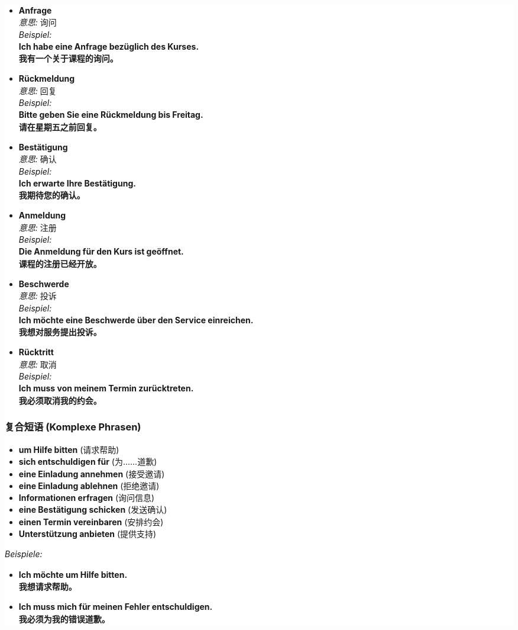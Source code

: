 - **Anfrage**  
  *意思:* 询问  
  *Beispiel:*  
  **Ich habe eine Anfrage bezüglich des Kurses.**  
  **我有一个关于课程的询问。**

- **Rückmeldung**  
  *意思:* 回复  
  *Beispiel:*  
  **Bitte geben Sie eine Rückmeldung bis Freitag.**  
  **请在星期五之前回复。**

- **Bestätigung**  
  *意思:* 确认  
  *Beispiel:*  
  **Ich erwarte Ihre Bestätigung.**  
  **我期待您的确认。**

- **Anmeldung**  
  *意思:* 注册  
  *Beispiel:*  
  **Die Anmeldung für den Kurs ist geöffnet.**  
  **课程的注册已经开放。**

- **Beschwerde**  
  *意思:* 投诉  
  *Beispiel:*  
  **Ich möchte eine Beschwerde über den Service einreichen.**  
  **我想对服务提出投诉。**

- **Rücktritt**  
  *意思:* 取消  
  *Beispiel:*  
  **Ich muss von meinem Termin zurücktreten.**  
  **我必须取消我的约会。**

### 复合短语 (Komplexe Phrasen)

- **um Hilfe bitten** (请求帮助)
- **sich entschuldigen für** (为……道歉)
- **eine Einladung annehmen** (接受邀请)
- **eine Einladung ablehnen** (拒绝邀请)
- **Informationen erfragen** (询问信息)
- **eine Bestätigung schicken** (发送确认)
- **einen Termin vereinbaren** (安排约会)
- **Unterstützung anbieten** (提供支持)

*Beispiele:*

- **Ich möchte um Hilfe bitten.**  
  **我想请求帮助。**

- **Ich muss mich für meinen Fehler entschuldigen.**  
  **我必须为我的错误道歉。**
